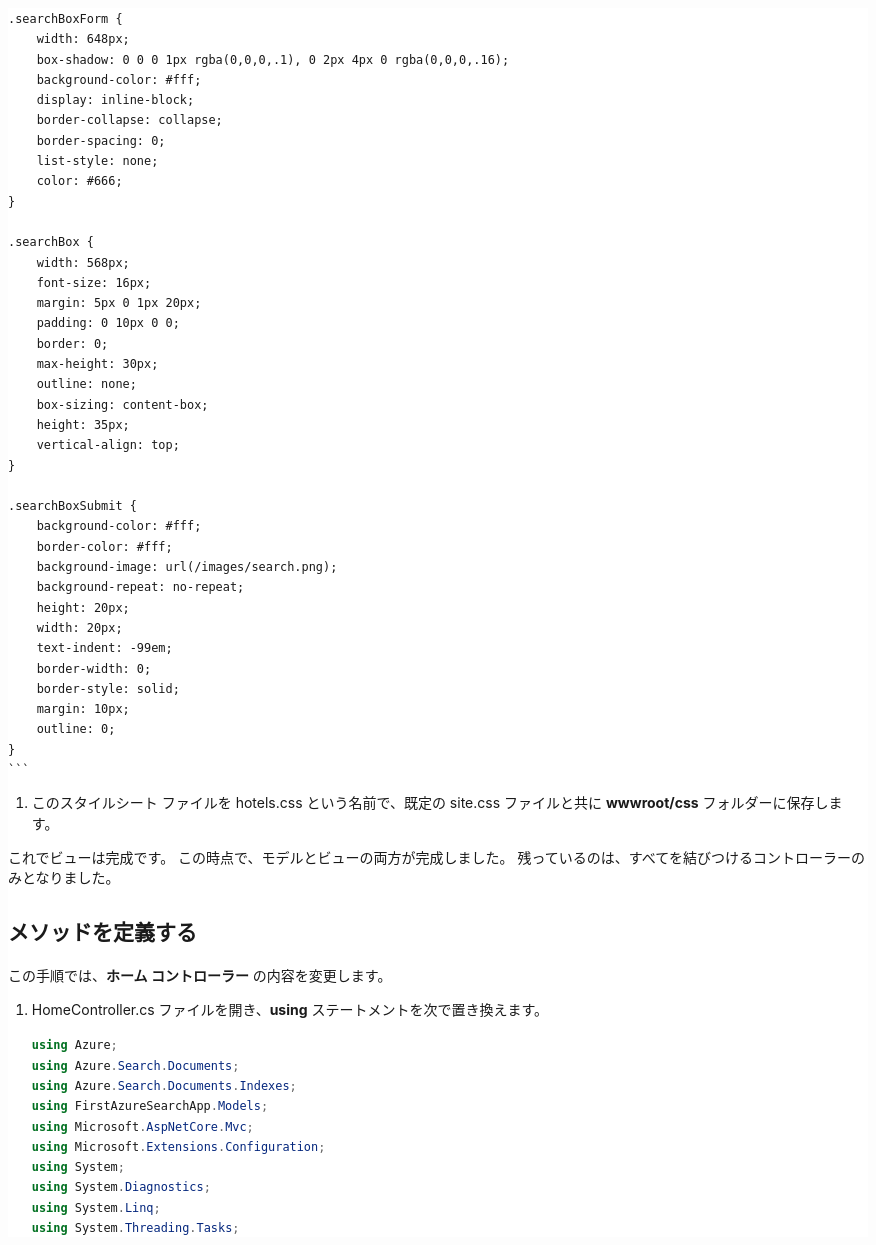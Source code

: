     .searchBoxForm {
        width: 648px;
        box-shadow: 0 0 0 1px rgba(0,0,0,.1), 0 2px 4px 0 rgba(0,0,0,.16);
        background-color: #fff;
        display: inline-block;
        border-collapse: collapse;
        border-spacing: 0;
        list-style: none;
        color: #666;
    }

    .searchBox {
        width: 568px;
        font-size: 16px;
        margin: 5px 0 1px 20px;
        padding: 0 10px 0 0;
        border: 0;
        max-height: 30px;
        outline: none;
        box-sizing: content-box;
        height: 35px;
        vertical-align: top;
    }

    .searchBoxSubmit {
        background-color: #fff;
        border-color: #fff;
        background-image: url(/images/search.png);
        background-repeat: no-repeat;
        height: 20px;
        width: 20px;
        text-indent: -99em;
        border-width: 0;
        border-style: solid;
        margin: 10px;
        outline: 0;
    }
    ```

1. このスタイルシート ファイルを hotels.css という名前で、既定の site.css ファイルと共に **wwwroot/css** フォルダーに保存します。

これでビューは完成です。 この時点で、モデルとビューの両方が完成しました。 残っているのは、すべてを結びつけるコントローラーのみとなりました。

## <a name="define-methods"></a>メソッドを定義する

この手順では、**ホーム コントローラー** の内容を変更します。

1. HomeController.cs ファイルを開き、**using** ステートメントを次で置き換えます。

    ```csharp
    using Azure;
    using Azure.Search.Documents;
    using Azure.Search.Documents.Indexes;
    using FirstAzureSearchApp.Models;
    using Microsoft.AspNetCore.Mvc;
    using Microsoft.Extensions.Configuration;
    using System;
    using System.Diagnostics;
    using System.Linq;
    using System.Threading.Tasks;
    ```
